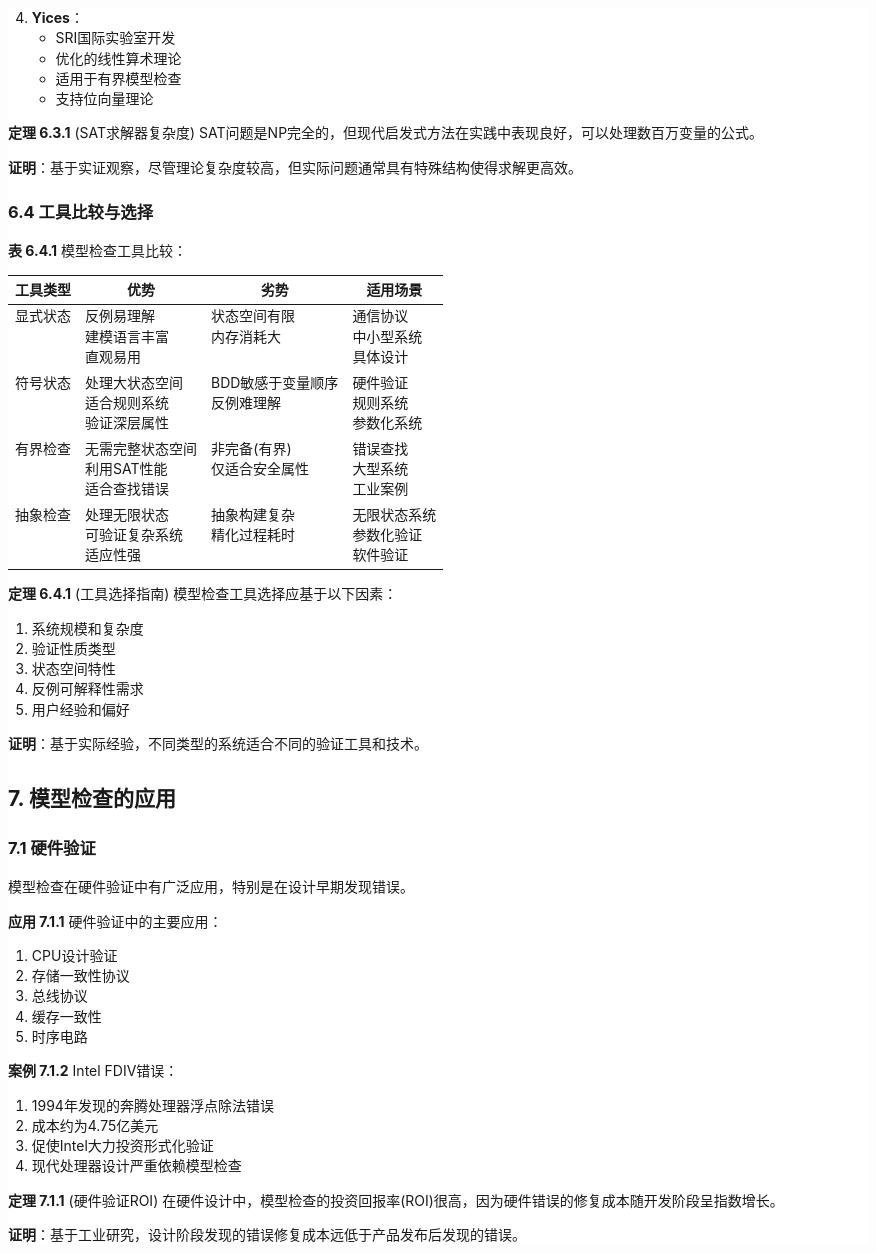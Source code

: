 4. **Yices**：
   - SRI国际实验室开发
   - 优化的线性算术理论
   - 适用于有界模型检查
   - 支持位向量理论

**定理 6.3.1** (SAT求解器复杂度) SAT问题是NP完全的，但现代启发式方法在实践中表现良好，可以处理数百万变量的公式。

**证明**：基于实证观察，尽管理论复杂度较高，但实际问题通常具有特殊结构使得求解更高效。

### 6.4 工具比较与选择

**表 6.4.1** 模型检查工具比较：

| 工具类型 | 优势 | 劣势 | 适用场景 |
|---------|------|------|---------|
| 显式状态 | 反例易理解<br>建模语言丰富<br>直观易用 | 状态空间有限<br>内存消耗大 | 通信协议<br>中小型系统<br>具体设计 |
| 符号状态 | 处理大状态空间<br>适合规则系统<br>验证深层属性 | BDD敏感于变量顺序<br>反例难理解 | 硬件验证<br>规则系统<br>参数化系统 |
| 有界检查 | 无需完整状态空间<br>利用SAT性能<br>适合查找错误 | 非完备(有界)<br>仅适合安全属性 | 错误查找<br>大型系统<br>工业案例 |
| 抽象检查 | 处理无限状态<br>可验证复杂系统<br>适应性强 | 抽象构建复杂<br>精化过程耗时 | 无限状态系统<br>参数化验证<br>软件验证 |

**定理 6.4.1** (工具选择指南) 模型检查工具选择应基于以下因素：
1. 系统规模和复杂度
2. 验证性质类型
3. 状态空间特性
4. 反例可解释性需求
5. 用户经验和偏好

**证明**：基于实际经验，不同类型的系统适合不同的验证工具和技术。

## 7. 模型检查的应用

### 7.1 硬件验证

模型检查在硬件验证中有广泛应用，特别是在设计早期发现错误。

**应用 7.1.1** 硬件验证中的主要应用：
1. CPU设计验证
2. 存储一致性协议
3. 总线协议
4. 缓存一致性
5. 时序电路

**案例 7.1.2** Intel FDIV错误：
1. 1994年发现的奔腾处理器浮点除法错误
2. 成本约为4.75亿美元
3. 促使Intel大力投资形式化验证
4. 现代处理器设计严重依赖模型检查

**定理 7.1.1** (硬件验证ROI) 在硬件设计中，模型检查的投资回报率(ROI)很高，因为硬件错误的修复成本随开发阶段呈指数增长。

**证明**：基于工业研究，设计阶段发现的错误修复成本远低于产品发布后发现的错误。
